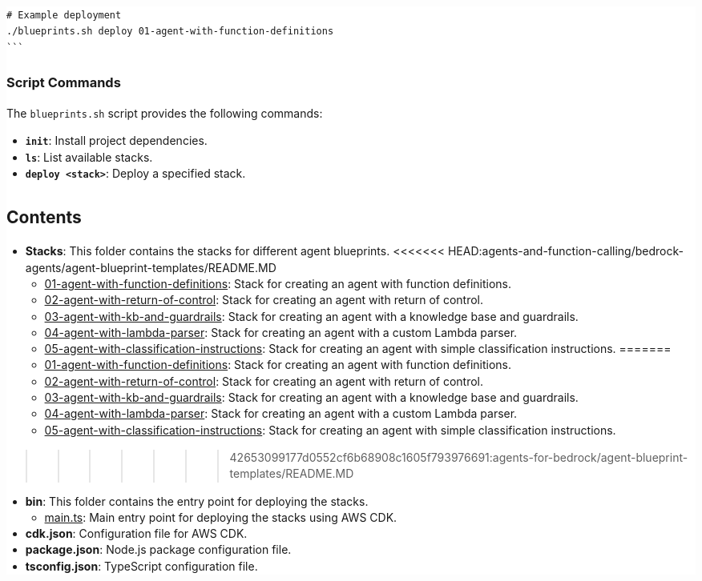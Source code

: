     # Example deployment
    ./blueprints.sh deploy 01-agent-with-function-definitions
    ```

### Script Commands

The `blueprints.sh` script provides the following commands:

- **`init`**: Install project dependencies.
- **`ls`**: List available stacks.
- **`deploy <stack>`**: Deploy a specified stack.

## Contents

- **Stacks**: This folder contains the stacks for different agent blueprints.
<<<<<<< HEAD:agents-and-function-calling/bedrock-agents/agent-blueprint-templates/README.MD
  - [01-agent-with-function-definitions](https://github.com/aws-samples/amazon-bedrock-samples/tree/main/agents-and-function-calling/bedrock-agents/agent-blueprint-templates/lib/stacks/01-agent-with-function-definitions): Stack for creating an agent with function definitions.
  - [02-agent-with-return-of-control](https://github.com/aws-samples/amazon-bedrock-samples/tree/main/agents-and-function-calling/bedrock-agents/agent-blueprint-templates/lib/stacks/02-agent-with-return-of-control): Stack for creating an agent with return of control.
  - [03-agent-with-kb-and-guardrails](https://github.com/aws-samples/amazon-bedrock-samples/tree/main/agents-and-function-calling/bedrock-agents/agent-blueprint-templates/lib/stacks/03-agent-with-kb-and-guardrails): Stack for creating an agent with a knowledge base and guardrails.
  - [04-agent-with-lambda-parser](https://github.com/aws-samples/amazon-bedrock-samples/tree/main/agents-and-function-calling/bedrock-agents/agent-blueprint-templates/lib/stacks/04-agent-with-lambda-parser): Stack for creating an agent with a custom Lambda parser.
  - [05-agent-with-classification-instructions](https://github.com/aws-samples/amazon-bedrock-samples/tree/main/agents-and-function-calling/bedrock-agents/agent-blueprint-templates/lib/stacks/05-agent-with-classification-instructions): Stack for creating an agent with simple classification instructions.
=======
  - [01-agent-with-function-definitions](https://github.com/aws-samples/amazon-bedrock-samples/tree/main/agents-for-bedrock/agent-blueprint-templates/lib/stacks/01-agent-with-function-definitions): Stack for creating an agent with function definitions.
  - [02-agent-with-return-of-control](https://github.com/aws-samples/amazon-bedrock-samples/tree/main/agents-for-bedrock/agent-blueprint-templates/lib/stacks/02-agent-with-return-of-control): Stack for creating an agent with return of control.
  - [03-agent-with-kb-and-guardrails](https://github.com/aws-samples/amazon-bedrock-samples/tree/main/agents-for-bedrock/agent-blueprint-templates/lib/stacks/03-agent-with-kb-and-guardrails): Stack for creating an agent with a knowledge base and guardrails.
  - [04-agent-with-lambda-parser](https://github.com/aws-samples/amazon-bedrock-samples/tree/main/agents-for-bedrock/agent-blueprint-templates/lib/stacks/04-agent-with-lambda-parser): Stack for creating an agent with a custom Lambda parser.
  - [05-agent-with-classification-instructions](https://github.com/aws-samples/amazon-bedrock-samples/tree/main/agents-for-bedrock/agent-blueprint-templates/lib/stacks/05-agent-with-classification-instructions): Stack for creating an agent with simple classification instructions.
>>>>>>> 42653099177d0552cf6b68908c1605f793976691:agents-for-bedrock/agent-blueprint-templates/README.MD
- **bin**: This folder contains the entry point for deploying the stacks.
  - [main.ts](notion://www.notion.so/bin/main.ts): Main entry point for deploying the stacks using AWS CDK.
- **cdk.json**: Configuration file for AWS CDK.
- **package.json**: Node.js package configuration file.
- **tsconfig.json**: TypeScript configuration file.
